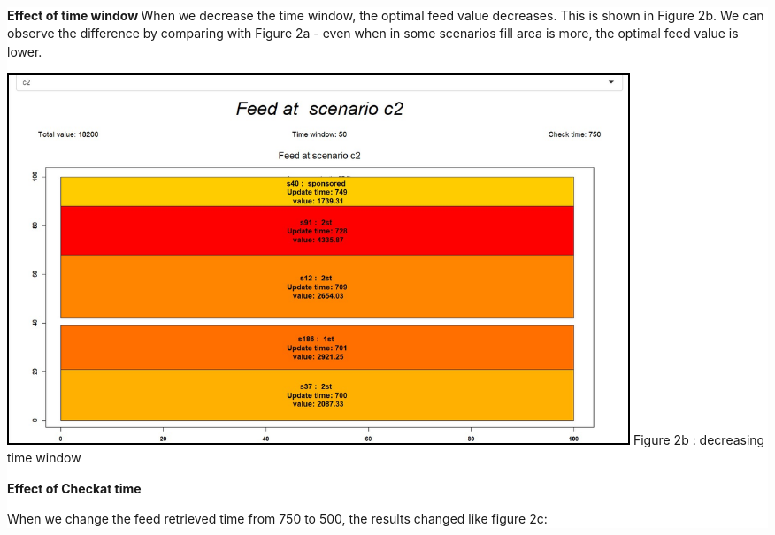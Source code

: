 <b> Effect of time window </b>
When we decrease the time window, the optimal feed value decreases. This is shown in Figure 2b. We can observe the difference by comparing with Figure 2a - even when in some scenarios fill area is more, the optimal feed value is lower.

<img style="border: 2px solid black ;"  src="static_feedoptimizer/1Dwindow50.jpg" width=700  alt="Feed"  />
Figure 2b : decreasing time window  </img>



<b>Effect of Checkat time</b>

When we change the feed retrieved time from 750 to 500, the results changed like figure 2c:
